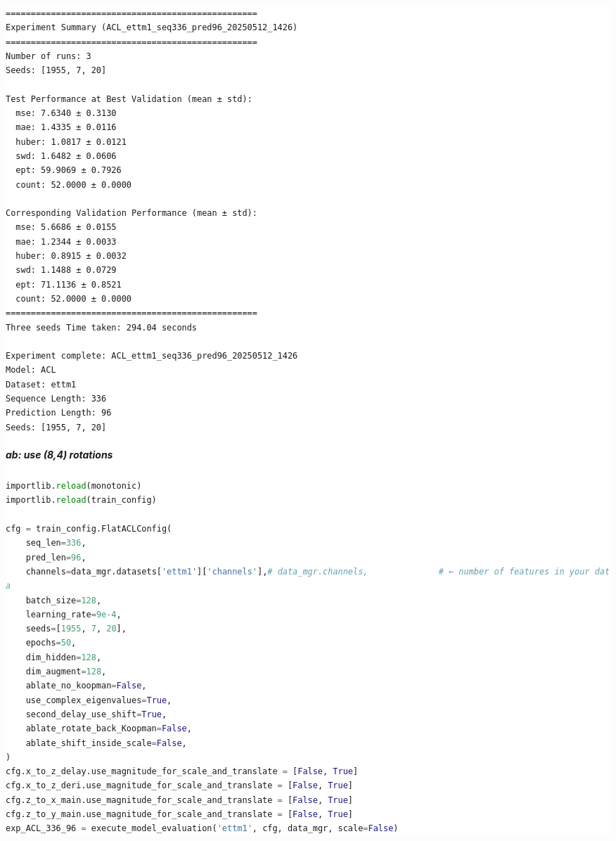    ==================================================
    Experiment Summary (ACL_ettm1_seq336_pred96_20250512_1426)
    ==================================================
    Number of runs: 3
    Seeds: [1955, 7, 20]
    
    Test Performance at Best Validation (mean ± std):
      mse: 7.6340 ± 0.3130
      mae: 1.4335 ± 0.0116
      huber: 1.0817 ± 0.0121
      swd: 1.6482 ± 0.0606
      ept: 59.9069 ± 0.7926
      count: 52.0000 ± 0.0000
    
    Corresponding Validation Performance (mean ± std):
      mse: 5.6686 ± 0.0155
      mae: 1.2344 ± 0.0033
      huber: 0.8915 ± 0.0032
      swd: 1.1488 ± 0.0729
      ept: 71.1136 ± 0.8521
      count: 52.0000 ± 0.0000
    ==================================================
    Three seeds Time taken: 294.04 seconds
    
    Experiment complete: ACL_ettm1_seq336_pred96_20250512_1426
    Model: ACL
    Dataset: ettm1
    Sequence Length: 336
    Prediction Length: 96
    Seeds: [1955, 7, 20]
    

##### ab: use (8,4) rotations


```python
importlib.reload(monotonic)
importlib.reload(train_config)

cfg = train_config.FlatACLConfig( 
    seq_len=336,
    pred_len=96,
    channels=data_mgr.datasets['ettm1']['channels'],# data_mgr.channels,              # ← number of features in your data
    batch_size=128,
    learning_rate=9e-4, 
    seeds=[1955, 7, 20],  
    epochs=50, 
    dim_hidden=128,
    dim_augment=128,
    ablate_no_koopman=False,
    use_complex_eigenvalues=True,
    second_delay_use_shift=True,
    ablate_rotate_back_Koopman=False, 
    ablate_shift_inside_scale=False,
)
cfg.x_to_z_delay.use_magnitude_for_scale_and_translate = [False, True]
cfg.x_to_z_deri.use_magnitude_for_scale_and_translate = [False, True]
cfg.z_to_x_main.use_magnitude_for_scale_and_translate = [False, True]
cfg.z_to_y_main.use_magnitude_for_scale_and_translate = [False, True]
exp_ACL_336_96 = execute_model_evaluation('ettm1', cfg, data_mgr, scale=False)
```
